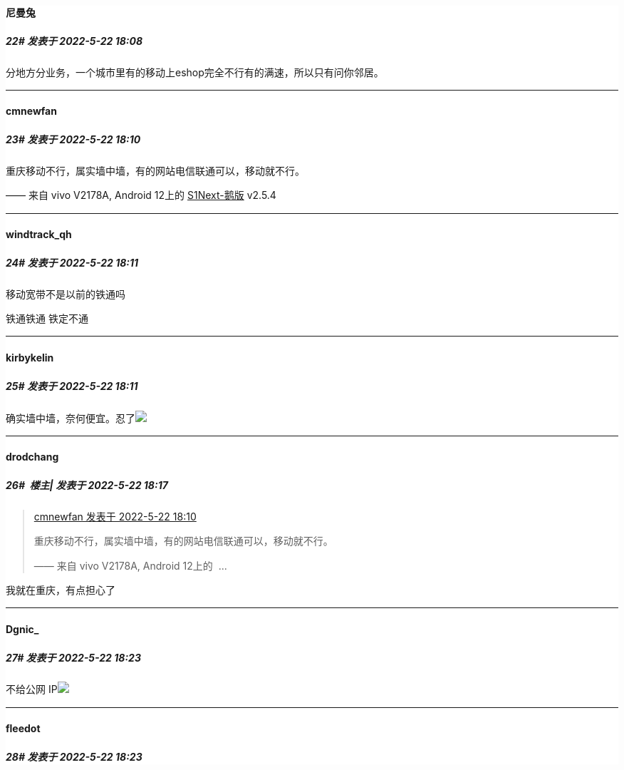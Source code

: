 ####  尼曼兔  
##### 22#       发表于 2022-5-22 18:08

分地方分业务，一个城市里有的移动上eshop完全不行有的满速，所以只有问你邻居。

*****

####  cmnewfan  
##### 23#       发表于 2022-5-22 18:10

重庆移动不行，属实墙中墙，有的网站电信联通可以，移动就不行。

—— 来自 vivo V2178A, Android 12上的 [S1Next-鹅版](https://github.com/ykrank/S1-Next/releases) v2.5.4

*****

####  windtrack_qh  
##### 24#       发表于 2022-5-22 18:11

移动宽带不是以前的铁通吗

铁通铁通 铁定不通

*****

####  kirbykelin  
##### 25#       发表于 2022-5-22 18:11

确实墙中墙，奈何便宜。忍了<img src="https://static.saraba1st.com/image/smiley/face2017/135.png" referrerpolicy="no-referrer">

*****

####  drodchang  
##### 26#         楼主| 发表于 2022-5-22 18:17

<blockquote><a href="httphttps://bbs.saraba1st.com/2b/forum.php?mod=redirect&amp;goto=findpost&amp;pid=55944922&amp;ptid=2070829" target="_blank">cmnewfan 发表于 2022-5-22 18:10</a>

重庆移动不行，属实墙中墙，有的网站电信联通可以，移动就不行。

—— 来自 vivo V2178A, Android 12上的  ...</blockquote>
我就在重庆，有点担心了

*****

####  Dgnic_  
##### 27#       发表于 2022-5-22 18:23

不给公网 IP<img src="https://static.saraba1st.com/image/smiley/face2017/009.gif" referrerpolicy="no-referrer">

*****

####  fleedot  
##### 28#       发表于 2022-5-22 18:23
